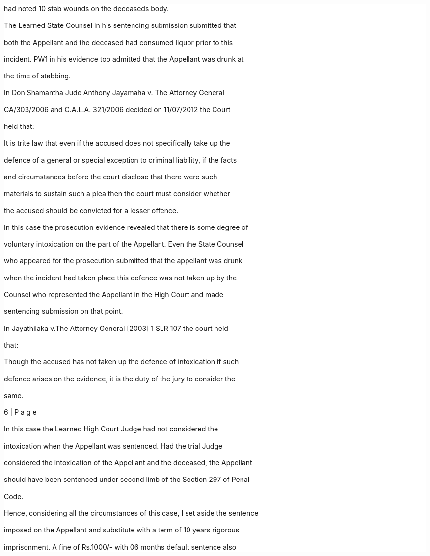 had noted 10 stab wounds on the deceaseds body.

The Learned State Counsel in his sentencing submission submitted that

both the Appellant and the deceased had consumed liquor prior to this

incident. PW1 in his evidence too admitted that the Appellant was drunk at

the time of stabbing.

In Don Shamantha Jude Anthony Jayamaha v. The Attorney General

CA/303/2006 and C.A.L.A. 321/2006 decided on 11/07/2012 the Court

held that:

It is trite law that even if the accused does not specifically take up the

defence of a general or special exception to criminal liability, if the facts

and circumstances before the court disclose that there were such

materials to sustain such a plea then the court must consider whether

the accused should be convicted for a lesser offence.

In this case the prosecution evidence revealed that there is some degree of

voluntary intoxication on the part of the Appellant. Even the State Counsel

who appeared for the prosecution submitted that the appellant was drunk

when the incident had taken place this defence was not taken up by the

Counsel who represented the Appellant in the High Court and made

sentencing submission on that point.

In Jayathilaka v.The Attorney General [2003] 1 SLR 107 the court held

that:

Though the accused has not taken up the defence of intoxication if such

defence arises on the evidence, it is the duty of the jury to consider the

same.

6 | P a g e

In this case the Learned High Court Judge had not considered the

intoxication when the Appellant was sentenced. Had the trial Judge

considered the intoxication of the Appellant and the deceased, the Appellant

should have been sentenced under second limb of the Section 297 of Penal

Code.

Hence, considering all the circumstances of this case, I set aside the sentence

imposed on the Appellant and substitute with a term of 10 years rigorous

imprisonment. A fine of Rs.1000/- with 06 months default sentence also
